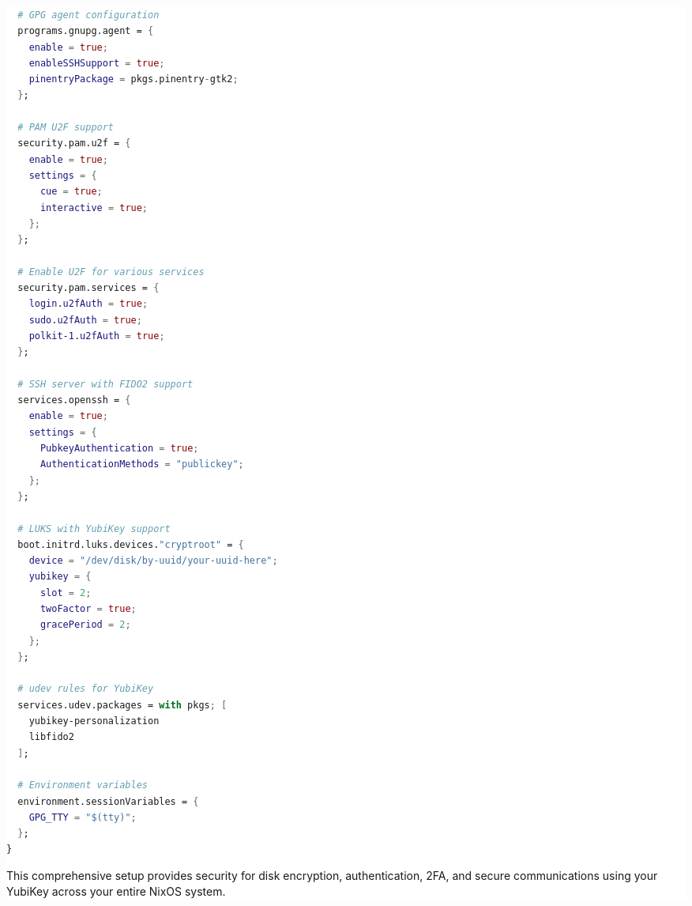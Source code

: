 ```nix
  # GPG agent configuration
  programs.gnupg.agent = {
    enable = true;
    enableSSHSupport = true;
    pinentryPackage = pkgs.pinentry-gtk2;
  };

  # PAM U2F support
  security.pam.u2f = {
    enable = true;
    settings = {
      cue = true;
      interactive = true;
    };
  };

  # Enable U2F for various services
  security.pam.services = {
    login.u2fAuth = true;
    sudo.u2fAuth = true;
    polkit-1.u2fAuth = true;
  };

  # SSH server with FIDO2 support
  services.openssh = {
    enable = true;
    settings = {
      PubkeyAuthentication = true;
      AuthenticationMethods = "publickey";
    };
  };

  # LUKS with YubiKey support
  boot.initrd.luks.devices."cryptroot" = {
    device = "/dev/disk/by-uuid/your-uuid-here";
    yubikey = {
      slot = 2;
      twoFactor = true;
      gracePeriod = 2;
    };
  };

  # udev rules for YubiKey
  services.udev.packages = with pkgs; [
    yubikey-personalization
    libfido2
  ];

  # Environment variables
  environment.sessionVariables = {
    GPG_TTY = "$(tty)";
  };
}
```

This comprehensive setup provides security for disk encryption, authentication, 2FA, and secure communications using your YubiKey across your entire NixOS system.